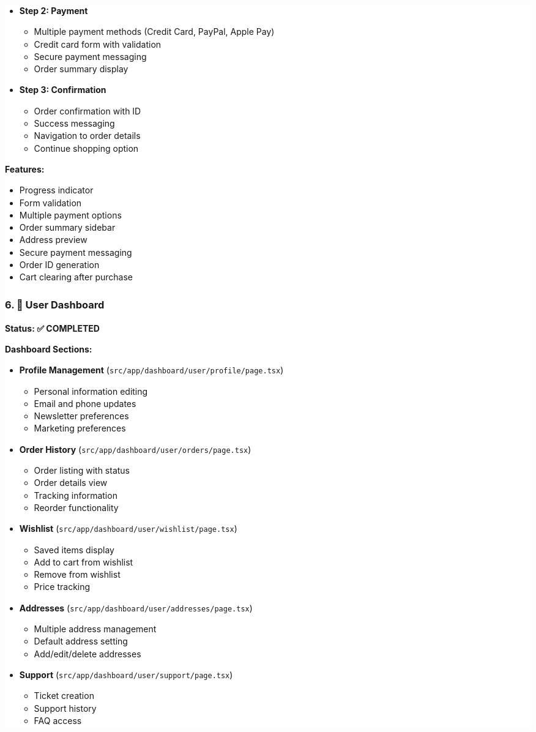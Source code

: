 - **Step 2: Payment**
  - Multiple payment methods (Credit Card, PayPal, Apple Pay)
  - Credit card form with validation
  - Secure payment messaging
  - Order summary display

- **Step 3: Confirmation**
  - Order confirmation with ID
  - Success messaging
  - Navigation to order details
  - Continue shopping option

**Features:**
- Progress indicator
- Form validation
- Multiple payment options
- Order summary sidebar
- Address preview
- Secure payment messaging
- Order ID generation
- Cart clearing after purchase

### 6. 👤 User Dashboard
**Status: ✅ COMPLETED**

**Dashboard Sections:**
- **Profile Management** (`src/app/dashboard/user/profile/page.tsx`)
  - Personal information editing
  - Email and phone updates
  - Newsletter preferences
  - Marketing preferences

- **Order History** (`src/app/dashboard/user/orders/page.tsx`)
  - Order listing with status
  - Order details view
  - Tracking information
  - Reorder functionality

- **Wishlist** (`src/app/dashboard/user/wishlist/page.tsx`)
  - Saved items display
  - Add to cart from wishlist
  - Remove from wishlist
  - Price tracking

- **Addresses** (`src/app/dashboard/user/addresses/page.tsx`)
  - Multiple address management
  - Default address setting
  - Add/edit/delete addresses

- **Support** (`src/app/dashboard/user/support/page.tsx`)
  - Ticket creation
  - Support history
  - FAQ access

